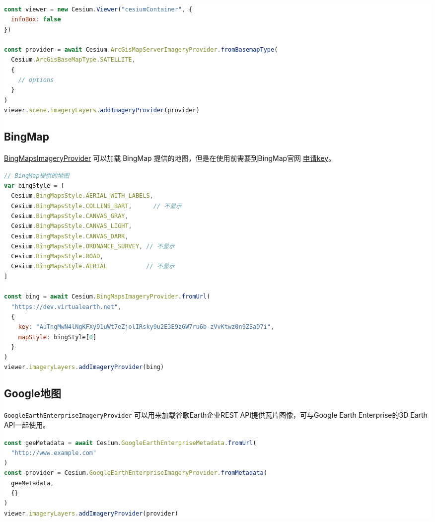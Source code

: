 ```js {11}
const viewer = new Cesium.Viewer("cesiumContainer", {
  infoBox: false
})

const provider = await Cesium.ArcGisMapServerImageryProvider.fromBasemapType(
  Cesium.ArcGisBaseMapType.SATELLITE,
  {
    // options
  }
)
viewer.scene.imageryLayers.addImageryProvider(provider)
```



## BingMap

[BingMapsImageryProvider](https://cesium.com/learn/cesiumjs/ref-doc/BingMapsImageryProvider.html?classFilter=BingMapsImageryProvider) 可以加载 BingMap 提供的地图，但是在使用前需要到BingMap官网 [申请key](https://www.bingmapsportal.com/Application#)。

```js
// BingMap提供的地图
var bingStyle = [
  Cesium.BingMapsStyle.AERIAL_WITH_LABELS,
  Cesium.BingMapsStyle.COLLINS_BART, 	  // 不显示
  Cesium.BingMapsStyle.CANVAS_GRAY,
  Cesium.BingMapsStyle.CANVAS_LIGHT,
  Cesium.BingMapsStyle.CANVAS_DARK,
  Cesium.BingMapsStyle.ORDNANCE_SURVEY, // 不显示
  Cesium.BingMapsStyle.ROAD,
  Cesium.BingMapsStyle.AERIAL           // 不显示
]

const bing = await Cesium.BingMapsImageryProvider.fromUrl(
  "https://dev.virtualearth.net",
  {
    key: "AuTngMwN4lNgKFXy91uWt7eZjolIRsky9u2E3E9z6W7ru6b-zVvKtwz0n9ZSaD7i",
    mapStyle: bingStyle[0]
  }
)
viewer.imageryLayers.addImageryProvider(bing)
```



## Google地图

`GoogleEarthEnterpriseImageryProvider` 可以用来加载谷歌Earth企业REST API提供瓦片图像，可与Google Earth Enterprise的3D Earth API一起使用。

```js
const geeMetadata = await Cesium.GoogleEarthEnterpriseMetadata.fromUrl(
  "http://www.example.com"
)
const provider = Cesium.GoogleEarthEnterpriseImageryProvider.fromMetadata(
  geeMetadata,
  {}
)
viewer.imageryLayers.addImageryProvider(provider)
```
